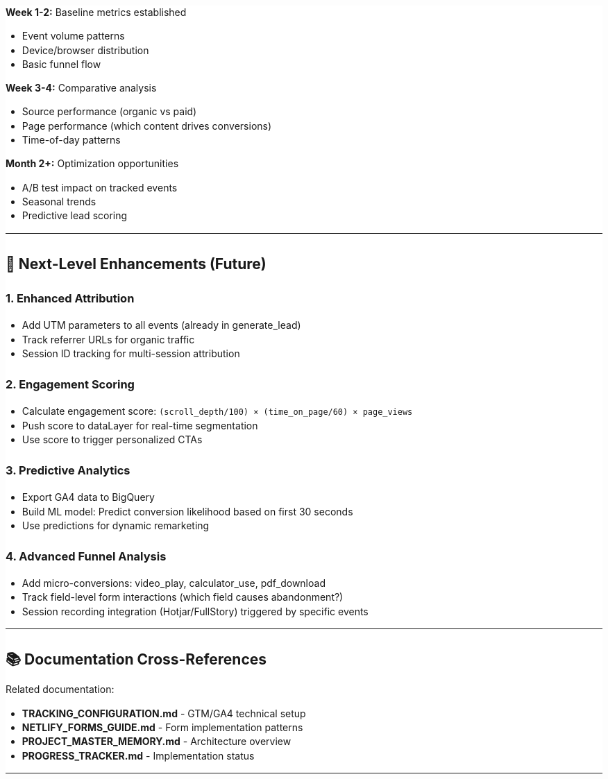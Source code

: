 **Week 1-2:** Baseline metrics established
- Event volume patterns
- Device/browser distribution
- Basic funnel flow

**Week 3-4:** Comparative analysis
- Source performance (organic vs paid)
- Page performance (which content drives conversions)
- Time-of-day patterns

**Month 2+:** Optimization opportunities
- A/B test impact on tracked events
- Seasonal trends
- Predictive lead scoring

---

## 🚀 Next-Level Enhancements (Future)

### 1. Enhanced Attribution
- Add UTM parameters to all events (already in generate_lead)
- Track referrer URLs for organic traffic
- Session ID tracking for multi-session attribution

### 2. Engagement Scoring
- Calculate engagement score: `(scroll_depth/100) × (time_on_page/60) × page_views`
- Push score to dataLayer for real-time segmentation
- Use score to trigger personalized CTAs

### 3. Predictive Analytics
- Export GA4 data to BigQuery
- Build ML model: Predict conversion likelihood based on first 30 seconds
- Use predictions for dynamic remarketing

### 4. Advanced Funnel Analysis
- Add micro-conversions: video_play, calculator_use, pdf_download
- Track field-level form interactions (which field causes abandonment?)
- Session recording integration (Hotjar/FullStory) triggered by specific events

---

## 📚 Documentation Cross-References

Related documentation:
- **TRACKING_CONFIGURATION.md** - GTM/GA4 technical setup
- **NETLIFY_FORMS_GUIDE.md** - Form implementation patterns
- **PROJECT_MASTER_MEMORY.md** - Architecture overview
- **PROGRESS_TRACKER.md** - Implementation status

---
